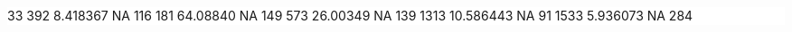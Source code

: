 </td>
<td style="text-align:right;">
33
</td>
<td style="text-align:right;">
392
</td>
<td style="text-align:right;">
8.418367
</td>
<td style="text-align:left;">
NA
</td>
<td style="text-align:right;">
116
</td>
<td style="text-align:right;">
181
</td>
<td style="text-align:right;">
64.08840
</td>
<td style="text-align:left;">
NA
</td>
<td style="text-align:right;">
149
</td>
<td style="text-align:right;">
573
</td>
<td style="text-align:right;">
26.00349
</td>
<td style="text-align:left;">
NA
</td>
<td style="text-align:right;">
139
</td>
<td style="text-align:right;">
1313
</td>
<td style="text-align:right;">
10.586443
</td>
<td style="text-align:left;">
NA
</td>
<td style="text-align:right;">
91
</td>
<td style="text-align:right;">
1533
</td>
<td style="text-align:right;">
5.936073
</td>
<td style="text-align:left;">
NA
</td>
<td style="text-align:right;">
284
</td>